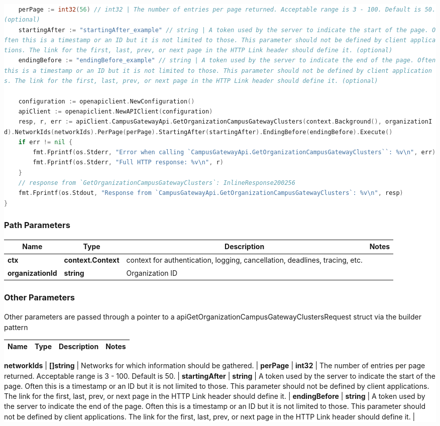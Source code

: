 ```go
    perPage := int32(56) // int32 | The number of entries per page returned. Acceptable range is 3 - 100. Default is 50. (optional)
    startingAfter := "startingAfter_example" // string | A token used by the server to indicate the start of the page. Often this is a timestamp or an ID but it is not limited to those. This parameter should not be defined by client applications. The link for the first, last, prev, or next page in the HTTP Link header should define it. (optional)
    endingBefore := "endingBefore_example" // string | A token used by the server to indicate the end of the page. Often this is a timestamp or an ID but it is not limited to those. This parameter should not be defined by client applications. The link for the first, last, prev, or next page in the HTTP Link header should define it. (optional)

    configuration := openapiclient.NewConfiguration()
    apiClient := openapiclient.NewAPIClient(configuration)
    resp, r, err := apiClient.CampusGatewayApi.GetOrganizationCampusGatewayClusters(context.Background(), organizationId).NetworkIds(networkIds).PerPage(perPage).StartingAfter(startingAfter).EndingBefore(endingBefore).Execute()
    if err != nil {
        fmt.Fprintf(os.Stderr, "Error when calling `CampusGatewayApi.GetOrganizationCampusGatewayClusters``: %v\n", err)
        fmt.Fprintf(os.Stderr, "Full HTTP response: %v\n", r)
    }
    // response from `GetOrganizationCampusGatewayClusters`: InlineResponse200256
    fmt.Fprintf(os.Stdout, "Response from `CampusGatewayApi.GetOrganizationCampusGatewayClusters`: %v\n", resp)
}
```

### Path Parameters


Name | Type | Description  | Notes
------------- | ------------- | ------------- | -------------
**ctx** | **context.Context** | context for authentication, logging, cancellation, deadlines, tracing, etc.
**organizationId** | **string** | Organization ID | 

### Other Parameters

Other parameters are passed through a pointer to a apiGetOrganizationCampusGatewayClustersRequest struct via the builder pattern


Name | Type | Description  | Notes
------------- | ------------- | ------------- | -------------

 **networkIds** | **[]string** | Networks for which information should be gathered. | 
 **perPage** | **int32** | The number of entries per page returned. Acceptable range is 3 - 100. Default is 50. | 
 **startingAfter** | **string** | A token used by the server to indicate the start of the page. Often this is a timestamp or an ID but it is not limited to those. This parameter should not be defined by client applications. The link for the first, last, prev, or next page in the HTTP Link header should define it. | 
 **endingBefore** | **string** | A token used by the server to indicate the end of the page. Often this is a timestamp or an ID but it is not limited to those. This parameter should not be defined by client applications. The link for the first, last, prev, or next page in the HTTP Link header should define it. | 
